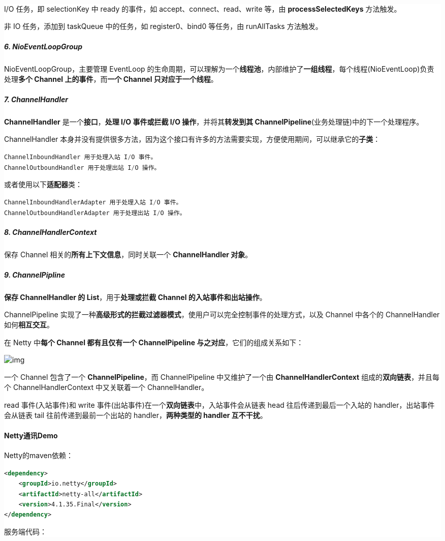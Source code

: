 I/O 任务，即 selectionKey 中 ready 的事件，如 accept、connect、read、write 等，由 **processSelectedKeys** 方法触发。

非 IO 任务，添加到 taskQueue 中的任务，如 register0、bind0 等任务，由 runAllTasks 方法触发。

##### 6. NioEventLoopGroup

NioEventLoopGroup，主要管理 EventLoop 的生命周期，可以理解为一个**线程池**，内部维护了**一组线程**，每个线程(NioEventLoop)负责处理**多个 Channel 上的事件**，而**一个 Channel 只对应于一个线程**。

##### 7. ChannelHandler

**ChannelHandler** 是一个**接口**，**处理 I/O 事件或拦截 I/O 操作**，并将其**转发到其 ChannelPipeline**(业务处理链)中的下一个处理程序。

ChannelHandler 本身并没有提供很多方法，因为这个接口有许多的方法需要实现，方便使用期间，可以继承它的**子类**：

```java
ChannelInboundHandler 用于处理入站 I/O 事件。
ChannelOutboundHandler 用于处理出站 I/O 操作。
```

或者使用以下**适配器**类：

```java
ChannelInboundHandlerAdapter 用于处理入站 I/O 事件。
ChannelOutboundHandlerAdapter 用于处理出站 I/O 操作。
```

##### 8. ChannelHandlerContext

保存 Channel 相关的**所有上下文信息**，同时关联一个 **ChannelHandler 对象**。

##### 9. ChannelPipline

**保存 ChannelHandler 的 List**，用于**处理或拦截 Channel 的入站事件和出站操作**。

ChannelPipeline 实现了一种**高级形式的拦截过滤器模式**，使用户可以完全控制事件的处理方式，以及 Channel 中各个的 ChannelHandler 如何**相互交互**。

在 Netty 中**每个 Channel 都有且仅有一个 ChannelPipeline 与之对应**，它们的组成关系如下： 

![img](assets/84844)

一个 Channel 包含了一个 **ChannelPipeline**，而 ChannelPipeline 中又维护了一个由 **ChannelHandlerContext** 组成的**双向链表**，并且每个 ChannelHandlerContext 中又关联着一个 ChannelHandler。

read 事件(入站事件)和 write 事件(出站事件)在一个**双向链表**中，入站事件会从链表 head 往后传递到最后一个入站的 handler，出站事件会从链表 tail 往前传递到最前一个出站的 handler，**两种类型的 handler 互不干扰**。

#### Netty通讯Demo

Netty的maven依赖：

```xml
<dependency>
    <groupId>io.netty</groupId>
    <artifactId>netty-all</artifactId>
    <version>4.1.35.Final</version>
</dependency>
```

服务端代码：
